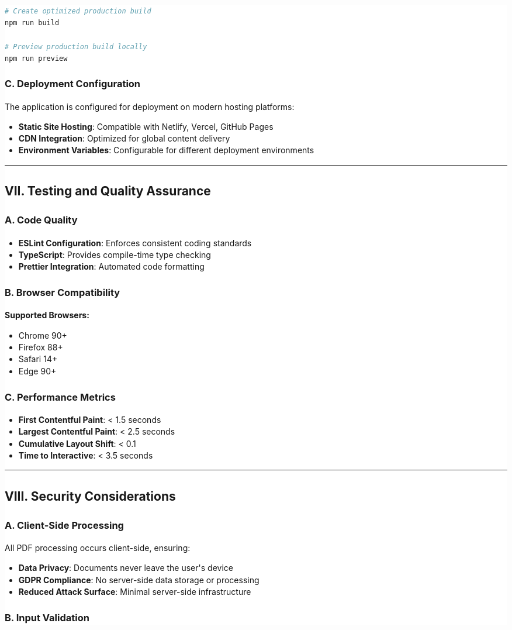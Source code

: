 ```bash
# Create optimized production build
npm run build

# Preview production build locally
npm run preview
```

### C. Deployment Configuration

The application is configured for deployment on modern hosting platforms:

- **Static Site Hosting**: Compatible with Netlify, Vercel, GitHub Pages
- **CDN Integration**: Optimized for global content delivery
- **Environment Variables**: Configurable for different deployment environments

---

## VII. Testing and Quality Assurance

### A. Code Quality

- **ESLint Configuration**: Enforces consistent coding standards
- **TypeScript**: Provides compile-time type checking
- **Prettier Integration**: Automated code formatting

### B. Browser Compatibility

**Supported Browsers:**
- Chrome 90+
- Firefox 88+
- Safari 14+
- Edge 90+

### C. Performance Metrics

- **First Contentful Paint**: < 1.5 seconds
- **Largest Contentful Paint**: < 2.5 seconds
- **Cumulative Layout Shift**: < 0.1
- **Time to Interactive**: < 3.5 seconds

---

## VIII. Security Considerations

### A. Client-Side Processing

All PDF processing occurs client-side, ensuring:
- **Data Privacy**: Documents never leave the user's device
- **GDPR Compliance**: No server-side data storage or processing
- **Reduced Attack Surface**: Minimal server-side infrastructure

### B. Input Validation
